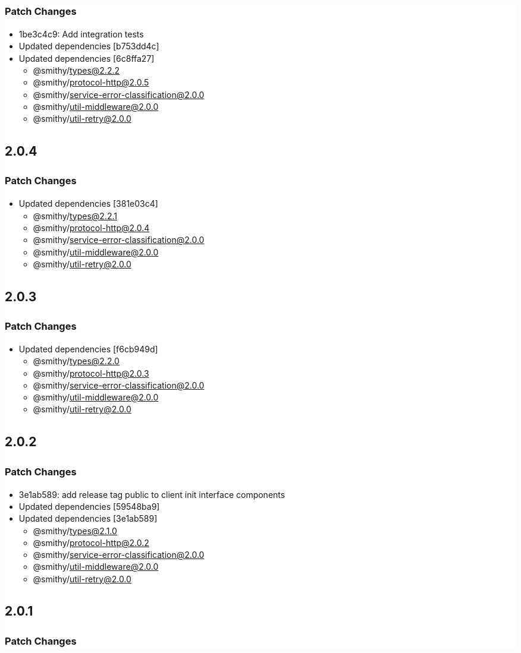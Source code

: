 ### Patch Changes

- 1be3c4c9: Add integration tests
- Updated dependencies [b753dd4c]
- Updated dependencies [6c8ffa27]
  - @smithy/types@2.2.2
  - @smithy/protocol-http@2.0.5
  - @smithy/service-error-classification@2.0.0
  - @smithy/util-middleware@2.0.0
  - @smithy/util-retry@2.0.0

## 2.0.4

### Patch Changes

- Updated dependencies [381e03c4]
  - @smithy/types@2.2.1
  - @smithy/protocol-http@2.0.4
  - @smithy/service-error-classification@2.0.0
  - @smithy/util-middleware@2.0.0
  - @smithy/util-retry@2.0.0

## 2.0.3

### Patch Changes

- Updated dependencies [f6cb949d]
  - @smithy/types@2.2.0
  - @smithy/protocol-http@2.0.3
  - @smithy/service-error-classification@2.0.0
  - @smithy/util-middleware@2.0.0
  - @smithy/util-retry@2.0.0

## 2.0.2

### Patch Changes

- 3e1ab589: add release tag public to client init interface components
- Updated dependencies [59548ba9]
- Updated dependencies [3e1ab589]
  - @smithy/types@2.1.0
  - @smithy/protocol-http@2.0.2
  - @smithy/service-error-classification@2.0.0
  - @smithy/util-middleware@2.0.0
  - @smithy/util-retry@2.0.0

## 2.0.1

### Patch Changes
